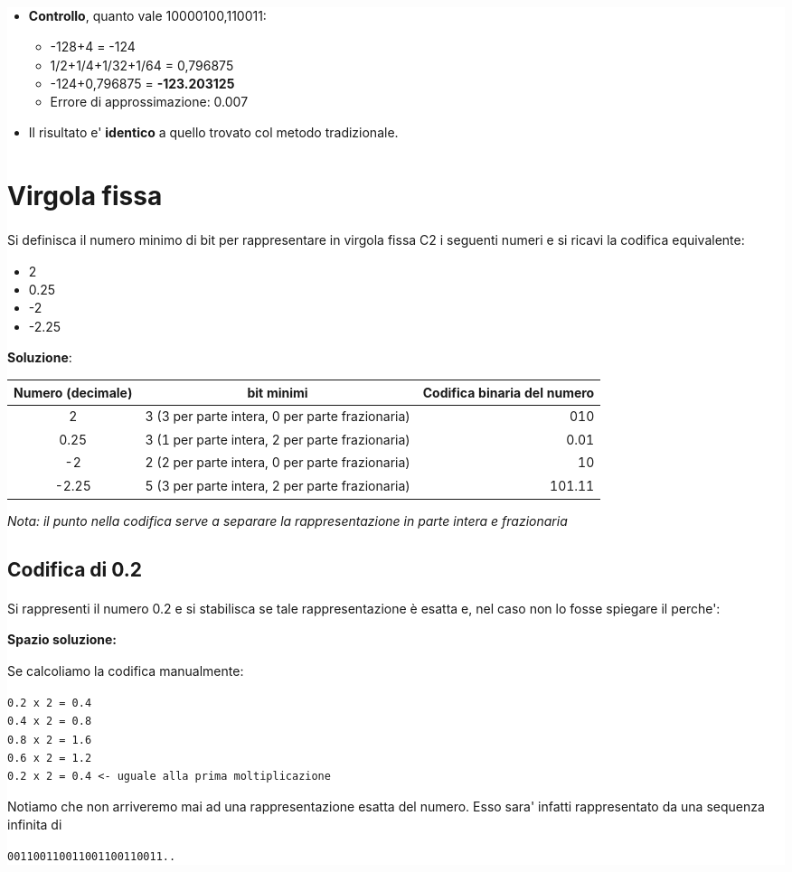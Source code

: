 -   **Controllo**, quanto vale 10000100,110011:

    -   -128+4 = -124
    -   1/2+1/4+1/32+1/64 = 0,796875
    -   -124+0,796875 = **-123.203125**
    -   Errore di approssimazione: 0.007

-   Il risultato e' **identico** a quello trovato col
    metodo tradizionale. 

Virgola fissa
=============

Si definisca il numero minimo di bit per rappresentare in virgola fissa
C2 i seguenti numeri e si ricavi la codifica equivalente:

-   2
-   0.25
-   -2
-   -2.25

**Soluzione**:

| Numero (decimale) | bit minimi                                      |  Codifica binaria del numero|
|:-----------------:|-------------------------------------------------|----------------------------:|
|         2         | 3 (3 per parte intera, 0 per parte frazionaria) |                          010|
|        0.25       | 3 (1 per parte intera, 2 per parte frazionaria) |                         0.01|
|         -2        | 2 (2 per parte intera, 0 per parte frazionaria) |                           10|
|       -2.25       | 5 (3 per parte intera, 2 per parte frazionaria) |                       101.11|

*Nota: il punto nella codifica serve a separare la rappresentazione in
parte intera e frazionaria*



## Codifica di 0.2

Si rappresenti il numero 0.2 e si stabilisca se tale rappresentazione è
esatta e, nel caso non lo fosse spiegare il perche':

**Spazio soluzione:**

Se calcoliamo la codifica manualmente:

    0.2 x 2 = 0.4
    0.4 x 2 = 0.8
    0.8 x 2 = 1.6
    0.6 x 2 = 1.2
    0.2 x 2 = 0.4 <- uguale alla prima moltiplicazione

Notiamo che non arriveremo mai ad una rappresentazione esatta del
numero. Esso sara' infatti rappresentato da una sequenza infinita di

    001100110011001100110011..
